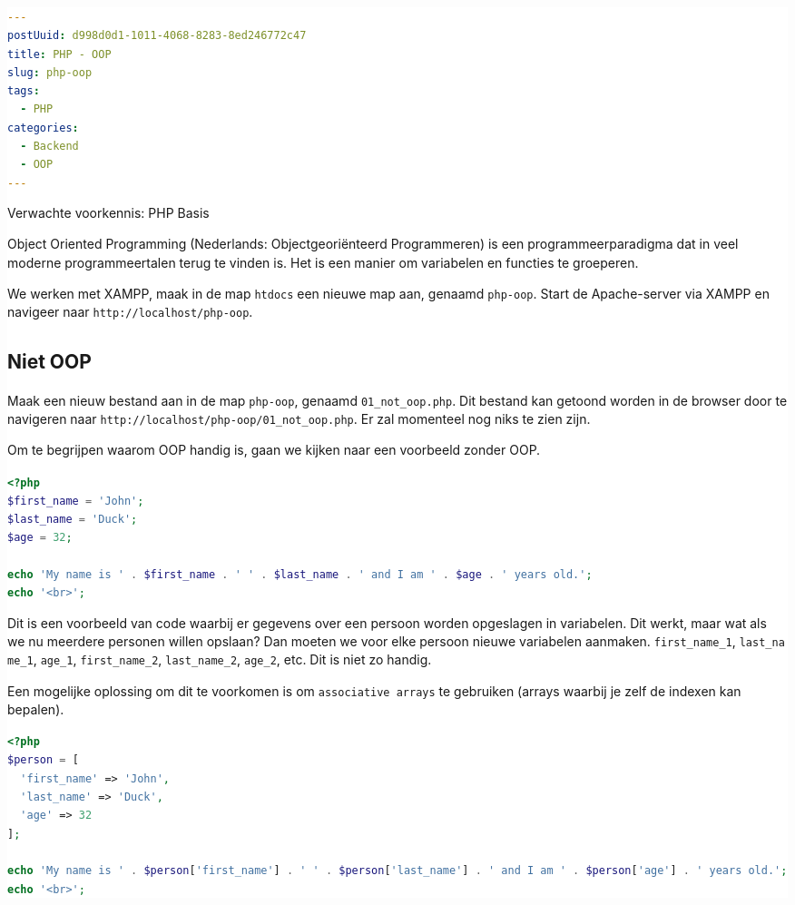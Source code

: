 ```yaml
---
postUuid: d998d0d1-1011-4068-8283-8ed246772c47
title: PHP - OOP
slug: php-oop
tags:
  - PHP
categories:
  - Backend
  - OOP
---
```


Verwachte voorkennis: PHP Basis

Object Oriented Programming (Nederlands: Objectgeoriënteerd Programmeren) is een programmeerparadigma dat in veel moderne programmeertalen terug te vinden is. Het is een manier om variabelen en functies te groeperen.

We werken met XAMPP, maak in de map `htdocs` een nieuwe map aan, genaamd `php-oop`. Start de Apache-server via XAMPP en navigeer naar `http://localhost/php-oop`.

## Niet OOP

Maak een nieuw bestand aan in de map `php-oop`, genaamd `01_not_oop.php`. Dit bestand kan getoond worden in de browser door te navigeren naar `http://localhost/php-oop/01_not_oop.php`. Er zal momenteel nog niks te zien zijn.

Om te begrijpen waarom OOP handig is, gaan we kijken naar een voorbeeld zonder OOP.

```php
<?php
$first_name = 'John';
$last_name = 'Duck';
$age = 32;

echo 'My name is ' . $first_name . ' ' . $last_name . ' and I am ' . $age . ' years old.';
echo '<br>';
```

Dit is een voorbeeld van code waarbij er gegevens over een persoon worden opgeslagen in variabelen. Dit werkt, maar wat als we nu meerdere personen willen opslaan? Dan moeten we voor elke persoon nieuwe variabelen aanmaken. `first_name_1`, `last_name_1`, `age_1`, `first_name_2`, `last_name_2`, `age_2`, etc. Dit is niet zo handig.

Een mogelijke oplossing om dit te voorkomen is om `associative arrays` te gebruiken (arrays waarbij je zelf de indexen kan bepalen).

```php
<?php
$person = [
  'first_name' => 'John',
  'last_name' => 'Duck',
  'age' => 32
];

echo 'My name is ' . $person['first_name'] . ' ' . $person['last_name'] . ' and I am ' . $person['age'] . ' years old.';
echo '<br>';
```
